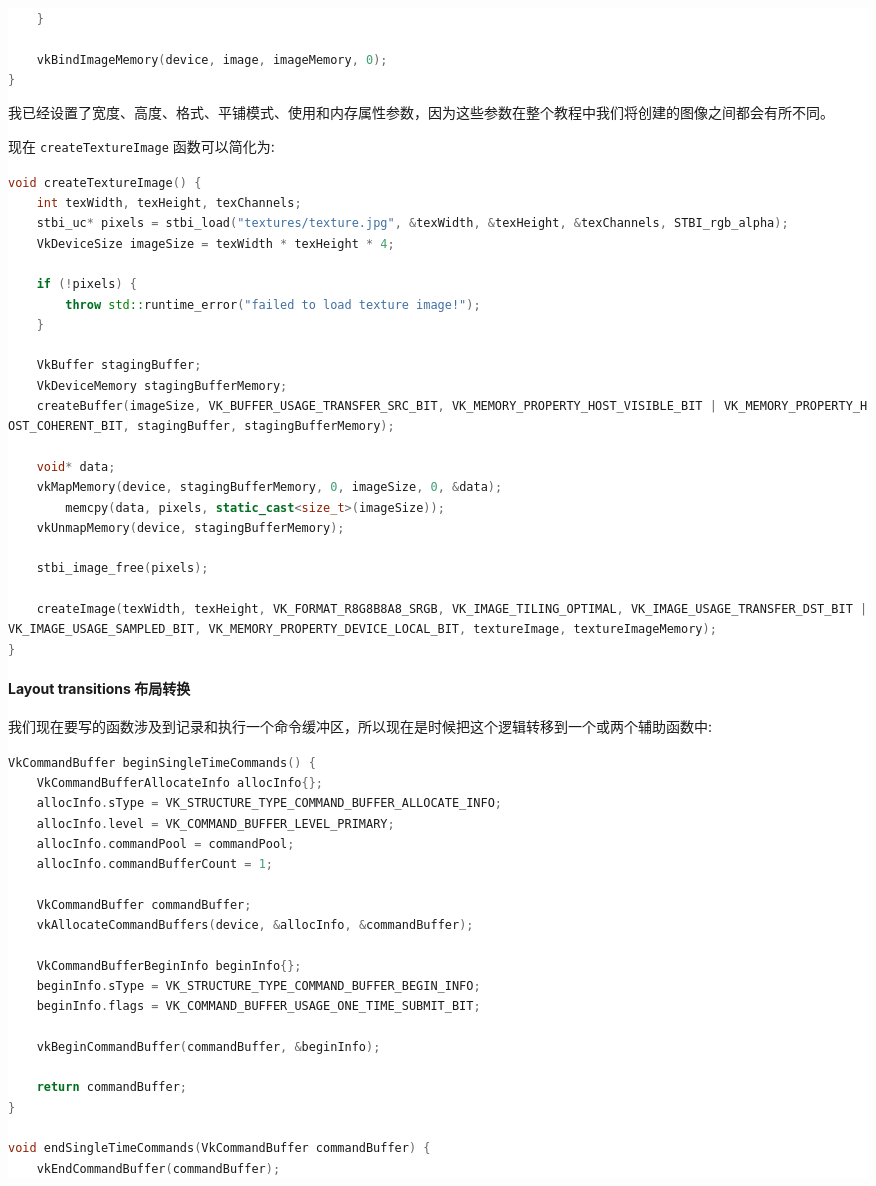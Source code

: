 ```cpp
    }

    vkBindImageMemory(device, image, imageMemory, 0);
}
```

我已经设置了宽度、高度、格式、平铺模式、使用和内存属性参数，因为这些参数在整个教程中我们将创建的图像之间都会有所不同。

现在 `createTextureImage` 函数可以简化为:

```cpp
void createTextureImage() {
    int texWidth, texHeight, texChannels;
    stbi_uc* pixels = stbi_load("textures/texture.jpg", &texWidth, &texHeight, &texChannels, STBI_rgb_alpha);
    VkDeviceSize imageSize = texWidth * texHeight * 4;

    if (!pixels) {
        throw std::runtime_error("failed to load texture image!");
    }

    VkBuffer stagingBuffer;
    VkDeviceMemory stagingBufferMemory;
    createBuffer(imageSize, VK_BUFFER_USAGE_TRANSFER_SRC_BIT, VK_MEMORY_PROPERTY_HOST_VISIBLE_BIT | VK_MEMORY_PROPERTY_HOST_COHERENT_BIT, stagingBuffer, stagingBufferMemory);

    void* data;
    vkMapMemory(device, stagingBufferMemory, 0, imageSize, 0, &data);
        memcpy(data, pixels, static_cast<size_t>(imageSize));
    vkUnmapMemory(device, stagingBufferMemory);

    stbi_image_free(pixels);

    createImage(texWidth, texHeight, VK_FORMAT_R8G8B8A8_SRGB, VK_IMAGE_TILING_OPTIMAL, VK_IMAGE_USAGE_TRANSFER_DST_BIT | VK_IMAGE_USAGE_SAMPLED_BIT, VK_MEMORY_PROPERTY_DEVICE_LOCAL_BIT, textureImage, textureImageMemory);
}
```

#### Layout transitions 布局转换

我们现在要写的函数涉及到记录和执行一个命令缓冲区，所以现在是时候把这个逻辑转移到一个或两个辅助函数中:

```cpp
VkCommandBuffer beginSingleTimeCommands() {
    VkCommandBufferAllocateInfo allocInfo{};
    allocInfo.sType = VK_STRUCTURE_TYPE_COMMAND_BUFFER_ALLOCATE_INFO;
    allocInfo.level = VK_COMMAND_BUFFER_LEVEL_PRIMARY;
    allocInfo.commandPool = commandPool;
    allocInfo.commandBufferCount = 1;

    VkCommandBuffer commandBuffer;
    vkAllocateCommandBuffers(device, &allocInfo, &commandBuffer);

    VkCommandBufferBeginInfo beginInfo{};
    beginInfo.sType = VK_STRUCTURE_TYPE_COMMAND_BUFFER_BEGIN_INFO;
    beginInfo.flags = VK_COMMAND_BUFFER_USAGE_ONE_TIME_SUBMIT_BIT;

    vkBeginCommandBuffer(commandBuffer, &beginInfo);

    return commandBuffer;
}

void endSingleTimeCommands(VkCommandBuffer commandBuffer) {
    vkEndCommandBuffer(commandBuffer);

```